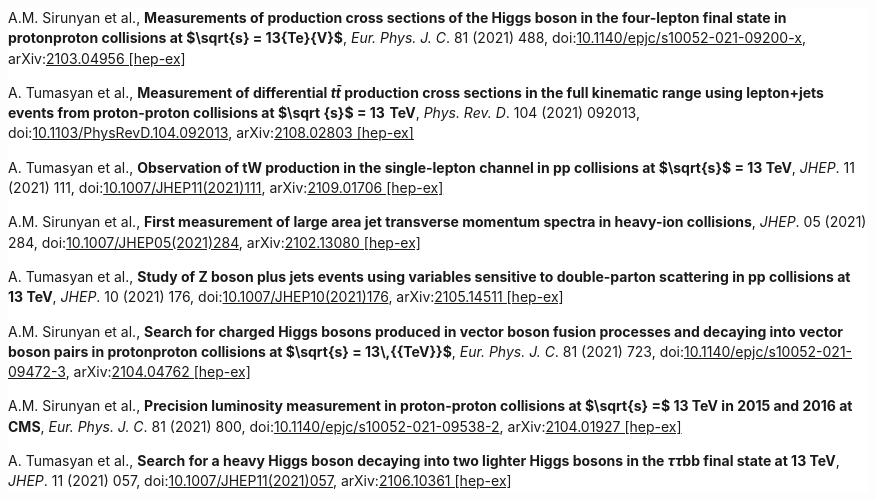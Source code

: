 
A.M. Sirunyan et al., **Measurements of production
cross sections of the Higgs boson in the four-lepton final state in
protonproton collisions at $\sqrt{s} = 13{Te}{V}$**, *Eur. Phys. J. C*.
81 (2021) 488,
doi:[10.1140/epjc/s10052-021-09200-x](https://doi.org/10.1140/epjc/s10052-021-09200-x),
arXiv:[2103.04956 \[hep-ex\]](http://arxiv.org/abs/2103.04956)


A. Tumasyan et al., **Measurement of differential
$t \bar t$ production cross sections in the full kinematic range using
lepton+jets events from proton-proton collisions at $\sqrt {s}$ =
13  TeV**, *Phys. Rev. D*. 104 (2021) 092013,
doi:[10.1103/PhysRevD.104.092013](https://doi.org/10.1103/PhysRevD.104.092013),
arXiv:[2108.02803 \[hep-ex\]](http://arxiv.org/abs/2108.02803)


A. Tumasyan et al., **Observation of tW production
in the single-lepton channel in pp collisions at $\sqrt{s}$ = 13 TeV**,
*JHEP*. 11 (2021) 111,
doi:[10.1007/JHEP11(2021)111](https://doi.org/10.1007/JHEP11(2021)111),
arXiv:[2109.01706 \[hep-ex\]](http://arxiv.org/abs/2109.01706)


A.M. Sirunyan et al., **First measurement of large
area jet transverse momentum spectra in heavy-ion collisions**, *JHEP*.
05 (2021) 284,
doi:[10.1007/JHEP05(2021)284](https://doi.org/10.1007/JHEP05(2021)284),
arXiv:[2102.13080 \[hep-ex\]](http://arxiv.org/abs/2102.13080)


A. Tumasyan et al., **Study of Z boson plus jets
events using variables sensitive to double-parton scattering in pp
collisions at 13 TeV**, *JHEP*. 10 (2021) 176,
doi:[10.1007/JHEP10(2021)176](https://doi.org/10.1007/JHEP10(2021)176),
arXiv:[2105.14511 \[hep-ex\]](http://arxiv.org/abs/2105.14511)


A.M. Sirunyan et al., **Search for charged Higgs
bosons produced in vector boson fusion processes and decaying into
vector boson pairs in protonproton collisions at
$\sqrt{s} = 13\,{{TeV}}$**, *Eur. Phys. J. C*. 81 (2021) 723,
doi:[10.1140/epjc/s10052-021-09472-3](https://doi.org/10.1140/epjc/s10052-021-09472-3),
arXiv:[2104.04762 \[hep-ex\]](http://arxiv.org/abs/2104.04762)


A.M. Sirunyan et al., **Precision luminosity
measurement in proton-proton collisions at $\sqrt{s} =$ 13 TeV in 2015
and 2016 at CMS**, *Eur. Phys. J. C*. 81 (2021) 800,
doi:[10.1140/epjc/s10052-021-09538-2](https://doi.org/10.1140/epjc/s10052-021-09538-2),
arXiv:[2104.01927 \[hep-ex\]](http://arxiv.org/abs/2104.01927)


A. Tumasyan et al., **Search for a heavy Higgs
boson decaying into two lighter Higgs bosons in the $\tau\tau$bb final
state at 13 TeV**, *JHEP*. 11 (2021) 057,
doi:[10.1007/JHEP11(2021)057](https://doi.org/10.1007/JHEP11(2021)057),
arXiv:[2106.10361 \[hep-ex\]](http://arxiv.org/abs/2106.10361)
